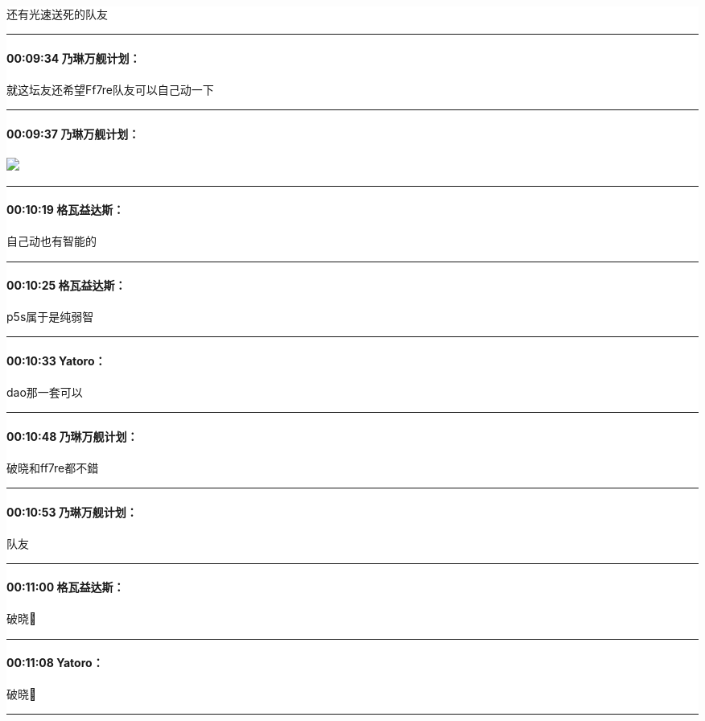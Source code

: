 还有光速送死的队友

*****

#### 00:09:34  乃琳万舰计划：

就这坛友还希望Ff7re队友可以自己动一下

*****

#### 00:09:37  乃琳万舰计划：

![](http://gchat.qpic.cn/gchatpic_new/460929153/590331701-3213789325-2FD518FA4118055C97872F8A4A789FF7/0?term=2")

*****

#### 00:10:19  格瓦益达斯：

自己动也有智能的

*****

#### 00:10:25  格瓦益达斯：

p5s属于是纯弱智

*****

#### 00:10:33  Yatoro：

dao那一套可以

*****

#### 00:10:48  乃琳万舰计划：

破晓和ff7re都不錯

*****

#### 00:10:53  乃琳万舰计划：

队友

*****

#### 00:11:00  格瓦益达斯：

破晓🤮

*****

#### 00:11:08  Yatoro：

破晓🤮

*****
